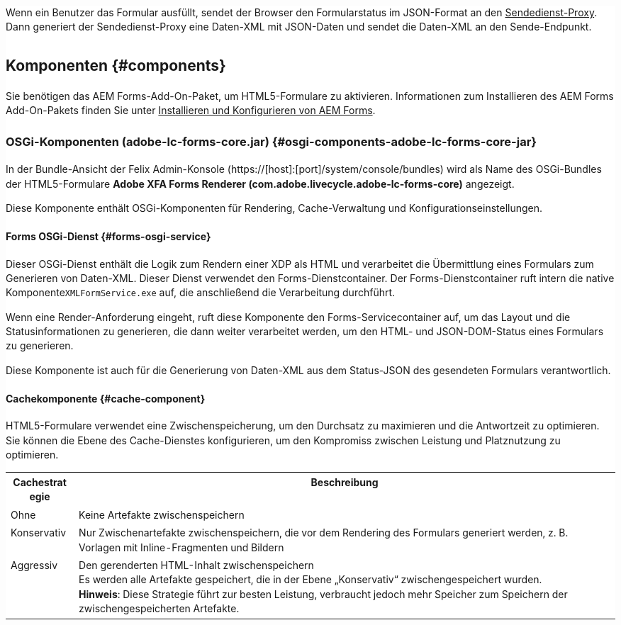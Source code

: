 Wenn ein Benutzer das Formular ausfüllt, sendet der Browser den Formularstatus im JSON-Format an den [Sendedienst-Proxy](/help/forms/using/service-proxy.md). Dann generiert der Sendedienst-Proxy eine Daten-XML mit JSON-Daten und sendet die Daten-XML an den Sende-Endpunkt.

## Komponenten {#components}

Sie benötigen das AEM Forms-Add-On-Paket, um HTML5-Formulare zu aktivieren. Informationen zum Installieren des AEM Forms Add-On-Pakets finden Sie unter [Installieren und Konfigurieren von AEM Forms](/help/forms/using/installing-configuring-aem-forms-osgi.md).

### OSGi-Komponenten (adobe-lc-forms-core.jar) {#osgi-components-adobe-lc-forms-core-jar}

In der Bundle-Ansicht der Felix Admin-Konsole (https://[host]:[port]/system/console/bundles) wird als Name des OSGi-Bundles der HTML5-Formulare **Adobe XFA Forms Renderer (com.adobe.livecycle.adobe-lc-forms-core)** angezeigt.

Diese Komponente enthält OSGi-Komponenten für Rendering, Cache-Verwaltung und Konfigurationseinstellungen.

#### Forms OSGi-Dienst {#forms-osgi-service}

Dieser OSGi-Dienst enthält die Logik zum Rendern einer XDP als HTML und verarbeitet die Übermittlung eines Formulars zum Generieren von Daten-XML. Dieser Dienst verwendet den Forms-Dienstcontainer. Der Forms-Dienstcontainer ruft intern die native Komponente`XMLFormService.exe` auf, die anschließend die Verarbeitung durchführt.

Wenn eine Render-Anforderung eingeht, ruft diese Komponente den Forms-Servicecontainer auf, um das Layout und die Statusinformationen zu generieren, die dann weiter verarbeitet werden, um den HTML- und JSON-DOM-Status eines Formulars zu generieren.

Diese Komponente ist auch für die Generierung von Daten-XML aus dem Status-JSON des gesendeten Formulars verantwortlich.

#### Cachekomponente {#cache-component}

HTML5-Formulare verwendet eine Zwischenspeicherung, um den Durchsatz zu maximieren und die Antwortzeit zu optimieren. Sie können die Ebene des Cache-Dienstes konfigurieren, um den Kompromiss zwischen Leistung und Platznutzung zu optimieren.

<table> 
 <tbody> 
  <tr> 
   <th>Cachestrategie</th> 
   <th>Beschreibung</th> 
  </tr> 
  <tr> 
   <td>Ohne</td> 
   <td>Keine Artefakte zwischenspeichern<br /> </td> 
  </tr> 
  <tr> 
   <td>Konservativ</td> 
   <td>Nur Zwischenartefakte zwischenspeichern, die vor dem Rendering des Formulars generiert werden, z. B. Vorlagen mit Inline-Fragmenten und Bildern</td> 
  </tr> 
  <tr> 
   <td>Aggressiv</td> 
   <td>Den gerenderten HTML-Inhalt zwischenspeichern<br />Es werden alle Artefakte gespeichert, die in der Ebene „Konservativ“ zwischengespeichert wurden.<br /> <strong>Hinweis</strong>: Diese Strategie führt zur besten Leistung, verbraucht jedoch mehr Speicher zum Speichern der zwischengespeicherten Artefakte.</td> 
  </tr> 
 </tbody> 
</table>
